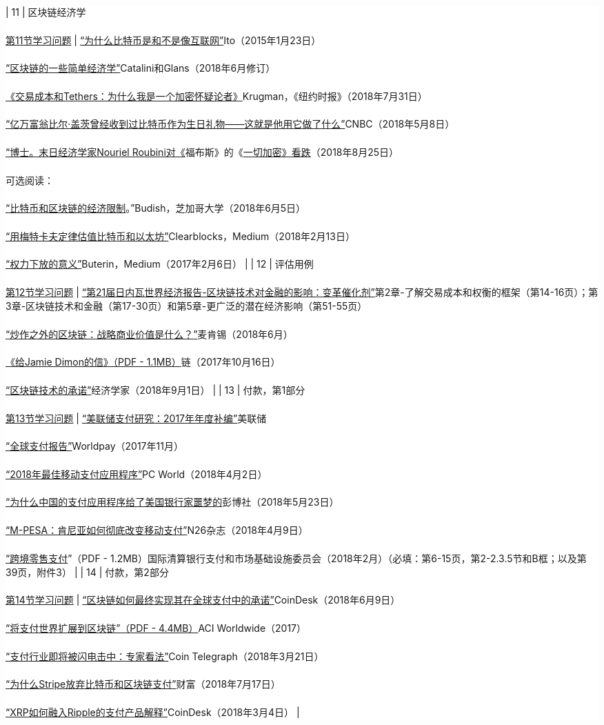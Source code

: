 | 11   | 区块链经济学<br><br>[第11节学习问题](https://ocw.mit.edu/courses/15-s12-blockchain-and-money-fall-2018/pages/study-questions/#ses11)             | [“为什么比特币是和不是像互联网”](https://joi.ito.com/weblog/2015/01/23/why-bitcoin-is-.html)Ito（2015年1月23日）<br><br>[“区块链的一些简单经济学”](https://www.nber.org/papers/w22952)Catalini和Glans（2018年6月修订）<br><br>[《交易成本和Tethers：为什么我是一个加密怀疑论者》](https://www.nytimes.com/2018/07/31/opinion/transaction-costs-and-tethers-why-im-a-crypto-skeptic.html)Krugman，《纽约时报》（2018年7月31日）<br><br>[“亿万富翁比尔·盖茨曾经收到过比特币作为生日礼物——这就是他用它做了什么”](https://www.cnbc.com/2018/05/08/what-happened-when-bill-gates-got-bitcoin-as-a-birthday-present.html)CNBC（2018年5月8日）<br><br>[“博士。末日经济学家Nouriel Roubini对《](https://www.forbes.com/sites/jasonbloomberg/2018/08/25/dr-doom-economist-nouriel-roubini-bearish-on-everything-crypto/#12294084226d)福布斯》的《[一切加密》看跌](https://www.forbes.com/sites/jasonbloomberg/2018/08/25/dr-doom-economist-nouriel-roubini-bearish-on-everything-crypto/#12294084226d)（2018年8月25日）<br><br>可选阅读：<br><br>[“比特币和区块链的经济限制](https://www.nber.org/papers/w24717)。”Budish，芝加哥大学（2018年6月5日）<br><br>[“用梅特卡夫定律估值比特币和以太坊”](https://medium.com/@clearblocks/valuing-bitcoin-and-ethereum-with-metcalfes-law-aaa743f469f6)Clearblocks，Medium（2018年2月13日）<br><br>[“权力下放的意义”](https://medium.com/@VitalikButerin/the-meaning-of-decentralization-a0c92b76a274)Buterin，Medium（2017年2月6日） |
| 12   | 评估用例<br><br>[第12节学习问题](https://ocw.mit.edu/courses/15-s12-blockchain-and-money-fall-2018/pages/study-questions/#ses12)               | [“第21届日内瓦世界经济报告-区块链技术对金融的影响：变革催化剂”](https://cepr.org/publications/books-and-reports/geneva-21-impact-blockchain-technology-finance-catalyst-change)第2章-了解交易成本和权衡的框架（第14-16页）；第3章-区块链技术和金融（第17-30页）和第5章-更广泛的潜在经济影响（第51-55页）<br><br>[“炒作之外的区块链：战略商业价值是什么？”](https://www.mckinsey.com/business-functions/mckinsey-digital/our-insights/blockchain-beyond-the-hype-what-is-the-strategic-business-value?cid=other-eml-nsl-mip-mck-oth-1807&hlkid=8ca56a40fe474c7497e74038a1f43fe7&hctky=10252093&hdpid=bb9f89f0-458b-4b4e-a1ee-ad99e602294e)麦肯锡（2018年6月）<br><br>[《给Jamie Dimon的信》（PDF - 1.1MB）](http://www.ceresaig.com/wp-content/uploads/2017/11/A-Letter-to-JP-Morgan-Jamie-Dimon-%E2%80%93-Block-Chain-Crypto-FX.pdf)链（2017年10月16日）<br><br>[“区块链技术的承诺”](https://www.economist.com/technology-quarterly/2018/08/30/the-promise-of-the-blockchain-technology)经济学家（2018年9月1日）                                                                                                                                                                                                                                                                                                                                                                                   |
| 13   | 付款，第1部分<br><br>[第13节学习问题](https://ocw.mit.edu/courses/15-s12-blockchain-and-money-fall-2018/pages/study-questions/#ses13)            | [“美联储支付研究：2017年年度补编”](https://www.federalreserve.gov/paymentsystems/2017-December-The-Federal-Reserve-Payments-Study.htm)美联储<br><br>[“全球支付报告”](https://worldpay.globalpaymentsreport.com/#/)Worldpay（2017年11月）<br><br>[“2018年最佳移动支付应用程序”](https://www.pcmag.com/roundup/358553/the-best-mobile-payment-apps)PC World（2018年4月2日）<br><br>[“为什么中国的支付应用程序给了美国银行家噩梦的](https://www.bloomberg.com/graphics/2018-payment-systems-china-usa/)彭博社（2018年5月23日）<br><br>[“M-PESA：肯尼亚如何彻底改变移动支付”](https://mag.n26.com/m-pesa-how-kenya-revolutionized-mobile-payments-56786bc09ef?gi=9cd6bc9ba441)N26杂志（2018年4月9日）<br><br>[“跨境零售支付](https://www.bis.org/cpmi/publ/d173.pdf)”（PDF - 1.2MB）国际清算银行支付和市场基础设施委员会（2018年2月）（必填：第6-15页，第2-2.3.5节和B框；以及第39页，附件3）                                                                                                                                                                                                                                                                                                                                                                                                                                                                                                                    |
| 14   | 付款，第2部分<br><br>[第14节学习问题](https://ocw.mit.edu/courses/15-s12-blockchain-and-money-fall-2018/pages/study-questions/#ses14)            | [“区块链如何最终实现其在全球支付中的承诺”](https://www.coindesk.com/blockchain-can-finally-fulfill-promise-global-payments)CoinDesk（2018年6月9日）<br><br>[“将支付世界扩展到区块链”（PDF - 4.4MB）](https://dokumen.tips/documents/extending-the-world-of-payments-to-blockchain.html?page=1)ACI Worldwide（2017）<br><br>[“支付行业即将被闪电击中：专家看法”](https://cointelegraph.com/news/the-payment-industry-is-about-to-be-struck-by-lightning-expert-take)Coin Telegraph（2018年3月21日）<br><br>[“为什么Stripe放弃比特币和区块链支付”](https://www.yahoo.com/news/why-stripe-gave-bitcoin-blockchain-182750407.html?guccounter=1&guce_referrer=aHR0cHM6Ly93d3cuZ29vZ2xlLmNvbS8&guce_referrer_sig=AQAAAAH5hsZPnMwpAEn67PTpKZ1amgjZBpk3baYd5Fcvi18N-kd8LpmUL2_pY6yVOoK0qDxSWBnG1y2zk39om-rsdW--WbPUvOwinfjJoU4oMNY4Khpqq6HSB8DWAWeD1yhTnQfWNft4294KlwwHYJ0tWM0A1OOE9AsSbyFrFACPImSi)财富（2018年7月17日）<br><br>[“XRP如何融入Ripple的支付产品解释”](https://www.coindesk.com/xrp-fits-ripples-payments-products-explained)CoinDesk（2018年3月4日）                                                                                                                                                                                                                                                                                                   |